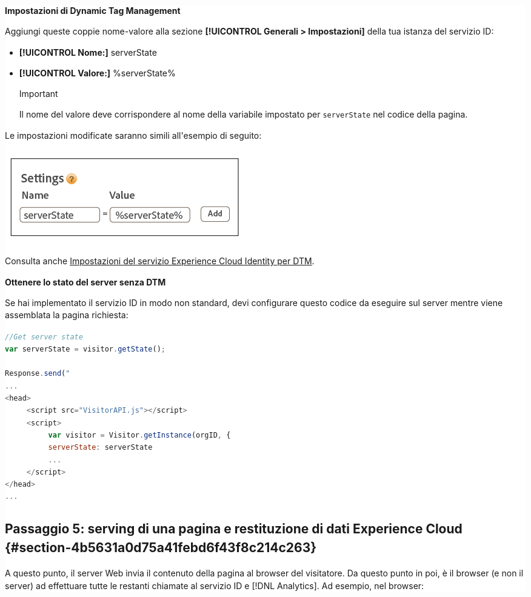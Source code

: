 **Impostazioni di Dynamic Tag Management**

Aggiungi queste coppie nome-valore alla sezione **[!UICONTROL Generali > Impostazioni]** della tua istanza del servizio ID:

* **[!UICONTROL Nome:]** serverState
* **[!UICONTROL Valore:]** %serverState%

   >[!IMPORTANT]
   >
   >Il nome del valore deve corrispondere al nome della variabile impostato per `serverState` nel codice della pagina.

Le impostazioni modificate saranno simili all&#39;esempio di seguito:

![](assets/server_side_dtm.png)

Consulta anche [Impostazioni del servizio Experience Cloud Identity per DTM](../implementation-guides/standard.md#concept-fb6cb6a0e6cc4f10b92371f8671f6b59).

**Ottenere lo stato del server senza DTM**

Se hai implementato il servizio ID in modo non standard, devi configurare questo codice da eseguire sul server mentre viene assemblata la pagina richiesta:

```js
//Get server state 
var serverState = visitor.getState(); 
 
Response.send(" 
... 
<head> 
     <script src="VisitorAPI.js"></script> 
     <script> 
          var visitor = Visitor.getInstance(orgID, { 
          serverState: serverState  
          ... 
     </script> 
</head> 
...
```

## Passaggio 5: serving di una pagina e restituzione di dati Experience Cloud {#section-4b5631a0d75a41febd6f43f8c214c263}

A questo punto, il server Web invia il contenuto della pagina al browser del visitatore. Da questo punto in poi, è il browser (e non il server) ad effettuare tutte le restanti chiamate al servizio ID e [!DNL Analytics]. Ad esempio, nel browser:
